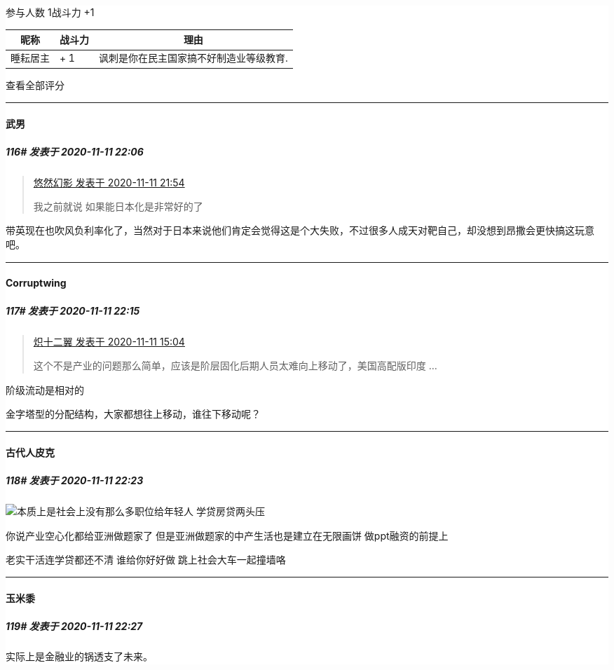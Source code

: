 
 参与人数 1战斗力 +1

|昵称|战斗力|理由|
|----|---|---|
| 睡耘居主| + 1|讽刺是你在民主国家搞不好制造业等级教育.|


查看全部评分


-----

####  武男  
##### 116#       发表于 2020-11-11 22:06


<blockquote><a href="httphttps://bbs.saraba1st.com/2b/forum.php?mod=redirect&amp;goto=findpost&amp;pid=49363843&amp;ptid=1971606" target="_blank">悠然幻影 发表于 2020-11-11 21:54</a>

我之前就说 如果能日本化是非常好的了</blockquote>
带英现在也吹风负利率化了，当然对于日本来说他们肯定会觉得这是个大失败，不过很多人成天对靶自己，却没想到昂撒会更快搞这玩意吧。


-----

####  Corruptwing  
##### 117#       发表于 2020-11-11 22:15


<blockquote><a href="httphttps://bbs.saraba1st.com/2b/forum.php?mod=redirect&amp;goto=findpost&amp;pid=49359450&amp;ptid=1971606" target="_blank">炽十二翼 发表于 2020-11-11 15:04</a>

这个不是产业的问题那么简单，应该是阶层固化后期人员太难向上移动了，美国高配版印度 ...</blockquote>
阶级流动是相对的

金字塔型的分配结构，大家都想往上移动，谁往下移动呢？


-----

####  古代人皮克  
##### 118#       发表于 2020-11-11 22:23


<img src="https://static.saraba1st.com/image/smiley/face2017/048.png" referrerpolicy="no-referrer">本质上是社会上没有那么多职位给年轻人 学贷房贷两头压

你说产业空心化都给亚洲做题家了 但是亚洲做题家的中产生活也是建立在无限画饼 做ppt融资的前提上

老实干活连学贷都还不清 谁给你好好做 跳上社会大车一起撞墙咯


-----

####  玉米黍  
##### 119#       发表于 2020-11-11 22:27


实际上是金融业的锅透支了未来。
